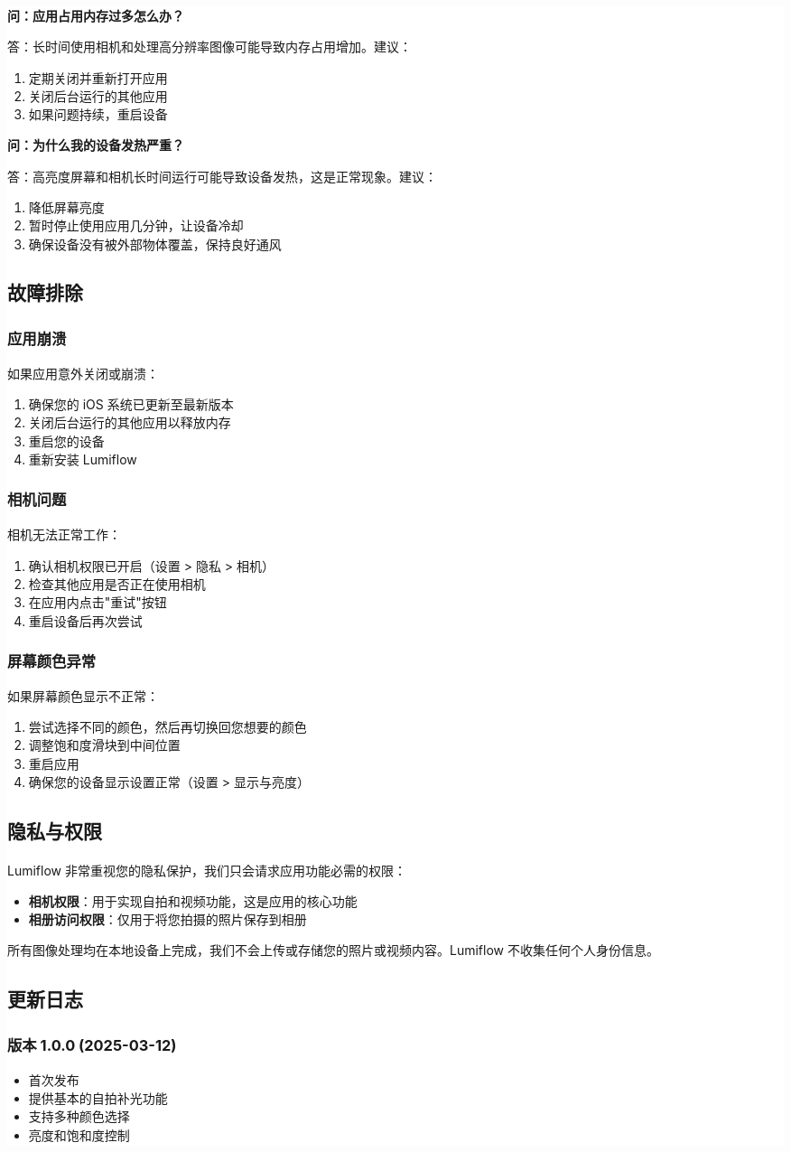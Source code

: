 **问：应用占用内存过多怎么办？**

答：长时间使用相机和处理高分辨率图像可能导致内存占用增加。建议：
1. 定期关闭并重新打开应用
2. 关闭后台运行的其他应用
3. 如果问题持续，重启设备

**问：为什么我的设备发热严重？**

答：高亮度屏幕和相机长时间运行可能导致设备发热，这是正常现象。建议：
1. 降低屏幕亮度
2. 暂时停止使用应用几分钟，让设备冷却
3. 确保设备没有被外部物体覆盖，保持良好通风

## 故障排除

### 应用崩溃

如果应用意外关闭或崩溃：
1. 确保您的 iOS 系统已更新至最新版本
2. 关闭后台运行的其他应用以释放内存
3. 重启您的设备
4. 重新安装 Lumiflow

### 相机问题

相机无法正常工作：
1. 确认相机权限已开启（设置 > 隐私 > 相机）
2. 检查其他应用是否正在使用相机
3. 在应用内点击"重试"按钮
4. 重启设备后再次尝试

### 屏幕颜色异常

如果屏幕颜色显示不正常：
1. 尝试选择不同的颜色，然后再切换回您想要的颜色
2. 调整饱和度滑块到中间位置
3. 重启应用
4. 确保您的设备显示设置正常（设置 > 显示与亮度）

## 隐私与权限

Lumiflow 非常重视您的隐私保护，我们只会请求应用功能必需的权限：

- **相机权限**：用于实现自拍和视频功能，这是应用的核心功能
- **相册访问权限**：仅用于将您拍摄的照片保存到相册

所有图像处理均在本地设备上完成，我们不会上传或存储您的照片或视频内容。Lumiflow 不收集任何个人身份信息。

## 更新日志

### 版本 1.0.0 (2025-03-12)
- 首次发布
- 提供基本的自拍补光功能
- 支持多种颜色选择
- 亮度和饱和度控制
